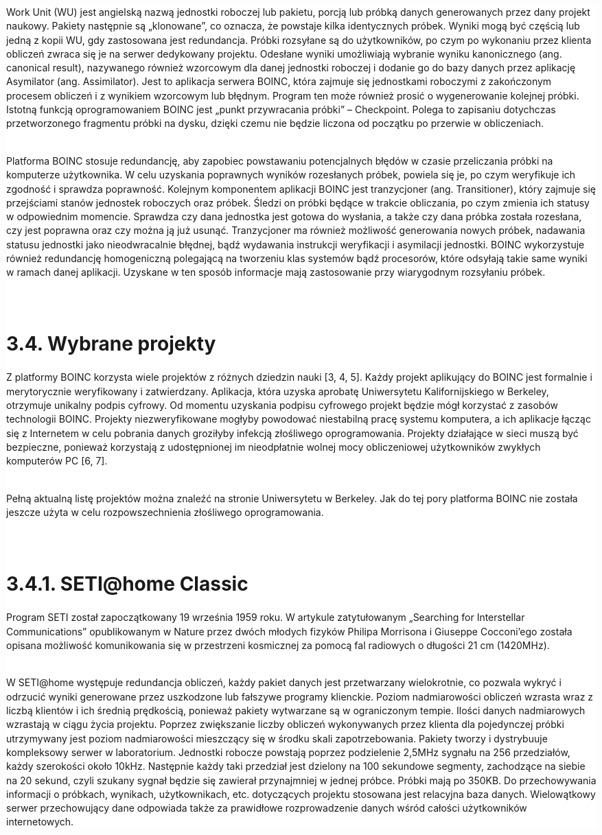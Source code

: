 Work Unit (WU) jest angielską nazwą jednostki roboczej lub pakietu, porcją lub próbką danych generowanych przez dany projekt naukowy. Pakiety następnie są „klonowane”, co oznacza, że powstaje kilka identycznych próbek. Wyniki mogą być częścią lub jedną z kopii WU, gdy zastosowana jest redundancja. Próbki rozsyłane są do użytkowników, po czym po wykonaniu przez klienta obliczeń zwraca się je na serwer dedykowany projektu. Odesłane wyniki umożliwiają wybranie wyniku kanonicznego (ang. canonical result), nazywanego również wzorcowym dla danej jednostki roboczej i dodanie go do bazy danych przez aplikację Asymilator (ang. Assimilator). Jest to aplikacja serwera BOINC, która zajmuje się jednostkami roboczymi z zakończonym procesem obliczeń i z wynikiem wzorcowym lub błędnym. Program ten może również prosić o wygenerowanie kolejnej próbki. Istotną funkcją oprogramowaniem BOINC jest „punkt przywracania próbki” – Checkpoint. Polega to zapisaniu dotychczas przetworzonego fragmentu próbki na dysku, dzięki czemu nie będzie liczona od początku po przerwie w obliczeniach.

<br/>Platforma BOINC stosuje redundancję, aby zapobiec powstawaniu potencjalnych błędów w czasie przeliczania próbki na komputerze użytkownika. W celu uzyskania poprawnych wyników rozesłanych próbek, powiela się je, po czym weryfikuje ich zgodność i sprawdza poprawność. Kolejnym komponentem aplikacji BOINC jest tranzycjoner (ang. Transitioner), który zajmuje się przejściami stanów jednostek roboczych oraz próbek. Śledzi on próbki będące w trakcie obliczania, po czym zmienia ich statusy w odpowiednim momencie. Sprawdza czy dana jednostka jest gotowa do wysłania, a także czy dana próbka została rozesłana, czy jest poprawna oraz czy można ją już usunąć. Tranzycjoner ma również możliwość generowania nowych próbek, nadawania statusu jednostki jako nieodwracalnie błędnej, bądź wydawania instrukcji weryfikacji i asymilacji jednostki. BOINC wykorzystuje również redundancję homogeniczną polegającą na tworzeniu klas systemów bądź procesorów, które odsyłają takie same wyniki w ramach danej aplikacji. Uzyskane w ten sposób informacje mają zastosowanie przy wiarygodnym rozsyłaniu próbek.

<br/>
<h1>3.4. Wybrane projekty</h1>

Z platformy BOINC korzysta wiele projektów z różnych dziedzin nauki [3, 4, 5]. Każdy projekt aplikujący do BOINC jest formalnie i merytorycznie weryfikowany i zatwierdzany. Aplikacja, która uzyska aprobatę Uniwersytetu Kalifornijskiego w Berkeley, otrzymuje unikalny podpis cyfrowy. Od momentu uzyskania podpisu cyfrowego projekt będzie mógł korzystać z zasobów technologii BOINC. Projekty niezweryfikowane mogłyby powodować niestabilną pracę systemu komputera, a ich aplikacje łącząc się z Internetem w celu pobrania danych groziłyby infekcją złośliwego oprogramowania. Projekty działające w sieci muszą być bezpieczne, ponieważ korzystają z udostępnionej im nieodpłatnie wolnej mocy obliczeniowej użytkowników zwykłych komputerów PC [6, 7].

<br/>Pełną aktualną listę projektów można znaleźć na stronie Uniwersytetu w Berkeley. Jak do tej pory platforma BOINC nie została jeszcze użyta w celu rozpowszechnienia złośliwego oprogramowania.

<br/>
<h1>3.4.1. SETI@home Classic</h1>

Program SETI został zapoczątkowany 19 września 1959 roku. W artykule zatytułowanym „Searching for Interstellar Communications” opublikowanym w Nature przez dwóch młodych fizyków Philipa Morrisona i Giuseppe Cocconi’ego została opisana możliwość komunikowania się w przestrzeni kosmicznej za pomocą fal radiowych o długości 21 cm (1420MHz).

<br/>W SETI@home występuje redundancja obliczeń, każdy pakiet danych jest przetwarzany wielokrotnie, co pozwala wykryć i odrzucić wyniki generowane przez uszkodzone lub fałszywe programy klienckie. Poziom nadmiarowości obliczeń wzrasta wraz z liczbą klientów i ich średnią prędkością, ponieważ pakiety wytwarzane są w ograniczonym tempie. Ilości danych nadmiarowych wzrastają w ciągu życia projektu. Poprzez zwiększanie liczby obliczeń wykonywanych przez klienta dla pojedynczej próbki utrzymywany jest poziom nadmiarowości mieszczący się w środku skali zapotrzebowania. Pakiety tworzy i dystrybuuje kompleksowy serwer w laboratorium. Jednostki robocze powstają poprzez podzielenie 2,5MHz sygnału na 256 przedziałów, każdy szerokości około 10kHz. Następnie każdy taki przedział jest dzielony na 100 sekundowe segmenty, zachodzące na siebie na 20 sekund, czyli szukany sygnał będzie się zawierał przynajmniej w jednej próbce. Próbki mają po 350KB. Do przechowywania informacji o próbkach, wynikach, użytkownikach, etc. dotyczących projektu stosowana jest relacyjna baza danych. Wielowątkowy serwer przechowujący dane odpowiada także za prawidłowe rozprowadzenie danych wśród całości użytkowników internetowych.
